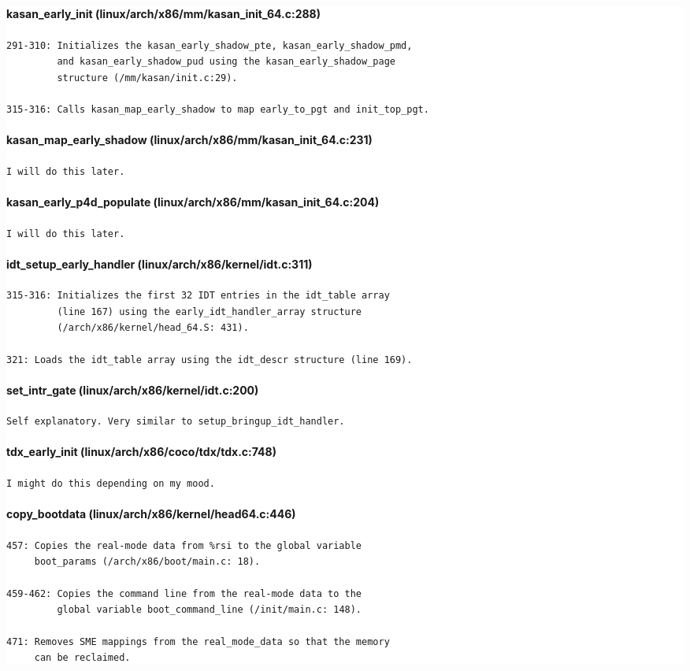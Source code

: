#### kasan\_early\_init (linux/arch/x86/mm/kasan\_init\_64.c:288)

```txt
291-310: Initializes the kasan_early_shadow_pte, kasan_early_shadow_pmd,
         and kasan_early_shadow_pud using the kasan_early_shadow_page
         structure (/mm/kasan/init.c:29).

315-316: Calls kasan_map_early_shadow to map early_to_pgt and init_top_pgt.
```

#### kasan\_map\_early\_shadow (linux/arch/x86/mm/kasan\_init\_64.c:231)

```txt
I will do this later.
```

#### kasan\_early\_p4d\_populate (linux/arch/x86/mm/kasan\_init\_64.c:204)

```txt
I will do this later.
```

#### idt\_setup\_early\_handler (linux/arch/x86/kernel/idt.c:311)

```txt
315-316: Initializes the first 32 IDT entries in the idt_table array
         (line 167) using the early_idt_handler_array structure
         (/arch/x86/kernel/head_64.S: 431).

321: Loads the idt_table array using the idt_descr structure (line 169).
```

#### set\_intr\_gate (linux/arch/x86/kernel/idt.c:200)

```txt
Self explanatory. Very similar to setup_bringup_idt_handler.
```

#### tdx\_early\_init (linux/arch/x86/coco/tdx/tdx.c:748)

```txt
I might do this depending on my mood.
```

#### copy\_bootdata (linux/arch/x86/kernel/head64.c:446)

```txt
457: Copies the real-mode data from %rsi to the global variable
     boot_params (/arch/x86/boot/main.c: 18).

459-462: Copies the command line from the real-mode data to the
         global variable boot_command_line (/init/main.c: 148).

471: Removes SME mappings from the real_mode_data so that the memory
     can be reclaimed.
```
